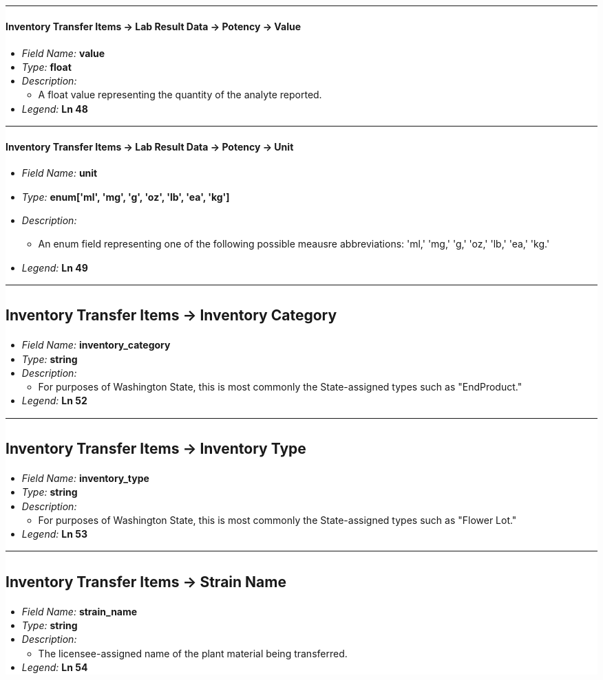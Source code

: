 ----------------------------------------

#### Inventory Transfer Items -> Lab Result Data -> Potency -> Value

* _Field Name:_ **value**
* _Type:_ **float**
* _Description:_
    * A float value representing the quantity of the analyte reported.
* _Legend:_ **Ln 48**

----------------------------------------

#### Inventory Transfer Items -> Lab Result Data -> Potency -> Unit

* _Field Name:_ **unit**
* _Type:_ **enum['ml', 'mg', 'g', 'oz', 'lb', 'ea', 'kg']**
* _Description:_
    * An enum field representing one of the following possible meausre abbreviations: 'ml,' 'mg,' 'g,' 'oz,' 'lb,' 'ea,' 'kg.'

* _Legend:_ **Ln 49**

----------------------------------------

## Inventory Transfer Items -> Inventory Category

* _Field Name:_ **inventory_category**
* _Type:_ **string**
* _Description:_
    * For purposes of Washington State, this is most commonly the State-assigned types such as "EndProduct."
* _Legend:_ **Ln 52**

----------------------------------------

## Inventory Transfer Items -> Inventory Type

* _Field Name:_ **inventory_type**
* _Type:_ **string**
* _Description:_
    * For purposes of Washington State, this is most commonly the State-assigned types such as "Flower Lot."
* _Legend:_ **Ln 53**

----------------------------------------

## Inventory Transfer Items -> Strain Name

* _Field Name:_ **strain_name**
* _Type:_ **string**
* _Description:_
    * The licensee-assigned name of the plant material being transferred.
* _Legend:_ **Ln 54**
